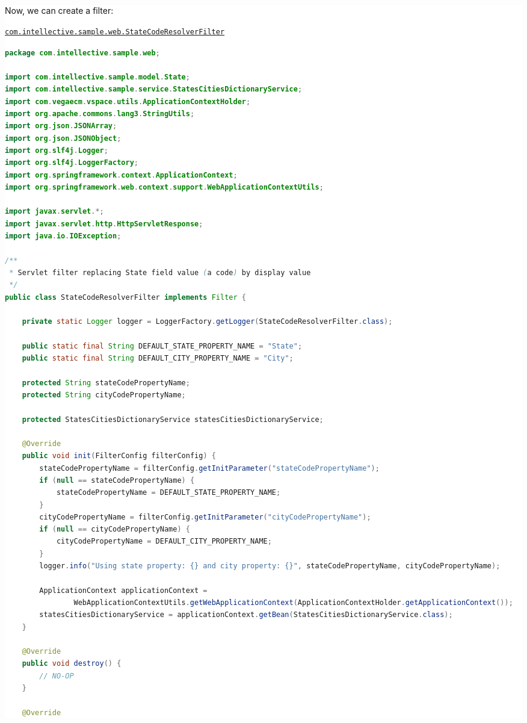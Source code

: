 Now, we can create a filter:

[`com.intellective.sample.web.StateCodeResolverFilter`](https://github.com/intellectivelab/u7-samples-crm-app/blob/master/custom-services/src/main/java/com/intellective/sample/web/StateCodeResolverFilter.java)

```java
package com.intellective.sample.web;

import com.intellective.sample.model.State;
import com.intellective.sample.service.StatesCitiesDictionaryService;
import com.vegaecm.vspace.utils.ApplicationContextHolder;
import org.apache.commons.lang3.StringUtils;
import org.json.JSONArray;
import org.json.JSONObject;
import org.slf4j.Logger;
import org.slf4j.LoggerFactory;
import org.springframework.context.ApplicationContext;
import org.springframework.web.context.support.WebApplicationContextUtils;

import javax.servlet.*;
import javax.servlet.http.HttpServletResponse;
import java.io.IOException;

/**
 * Servlet filter replacing State field value (a code) by display value
 */
public class StateCodeResolverFilter implements Filter {

    private static Logger logger = LoggerFactory.getLogger(StateCodeResolverFilter.class);

    public static final String DEFAULT_STATE_PROPERTY_NAME = "State";
    public static final String DEFAULT_CITY_PROPERTY_NAME = "City";

    protected String stateCodePropertyName;
    protected String cityCodePropertyName;

    protected StatesCitiesDictionaryService statesCitiesDictionaryService;

    @Override
    public void init(FilterConfig filterConfig) {
        stateCodePropertyName = filterConfig.getInitParameter("stateCodePropertyName");
        if (null == stateCodePropertyName) {
            stateCodePropertyName = DEFAULT_STATE_PROPERTY_NAME;
        }
        cityCodePropertyName = filterConfig.getInitParameter("cityCodePropertyName");
        if (null == cityCodePropertyName) {
            cityCodePropertyName = DEFAULT_CITY_PROPERTY_NAME;
        }
        logger.info("Using state property: {} and city property: {}", stateCodePropertyName, cityCodePropertyName);

        ApplicationContext applicationContext =
                WebApplicationContextUtils.getWebApplicationContext(ApplicationContextHolder.getApplicationContext());
        statesCitiesDictionaryService = applicationContext.getBean(StatesCitiesDictionaryService.class);
    }

    @Override
    public void destroy() {
        // NO-OP
    }

    @Override
```
